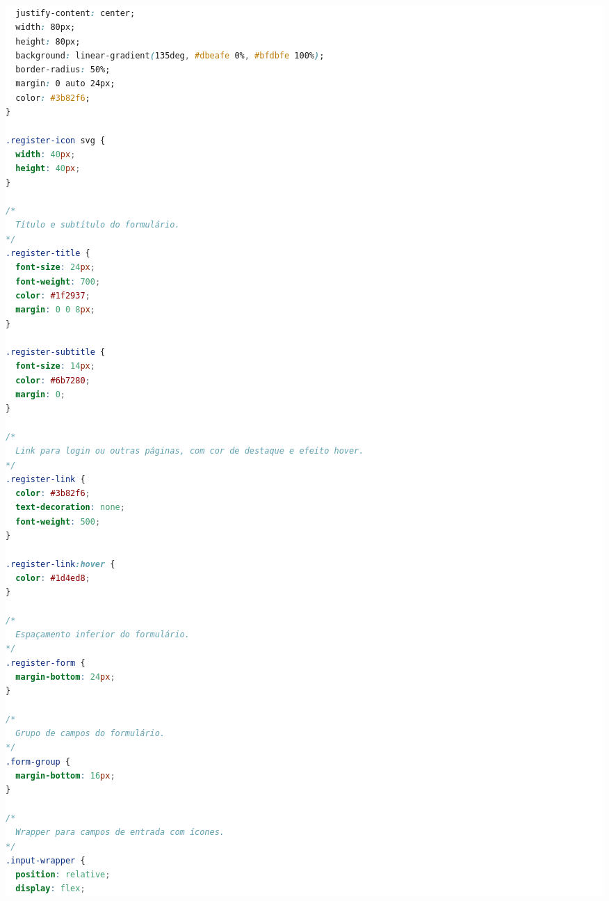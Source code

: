 ```css
  justify-content: center;
  width: 80px;
  height: 80px;
  background: linear-gradient(135deg, #dbeafe 0%, #bfdbfe 100%);
  border-radius: 50%;
  margin: 0 auto 24px;
  color: #3b82f6;
}

.register-icon svg {
  width: 40px;
  height: 40px;
}

/* 
  Título e subtítulo do formulário.
*/
.register-title {
  font-size: 24px;
  font-weight: 700;
  color: #1f2937;
  margin: 0 0 8px;
}

.register-subtitle {
  font-size: 14px;
  color: #6b7280;
  margin: 0;
}

/* 
  Link para login ou outras páginas, com cor de destaque e efeito hover.
*/
.register-link {
  color: #3b82f6;
  text-decoration: none;
  font-weight: 500;
}

.register-link:hover {
  color: #1d4ed8;
}

/* 
  Espaçamento inferior do formulário.
*/
.register-form {
  margin-bottom: 24px;
}

/* 
  Grupo de campos do formulário.
*/
.form-group {
  margin-bottom: 16px;
}

/* 
  Wrapper para campos de entrada com ícones.
*/
.input-wrapper {
  position: relative;
  display: flex;
```